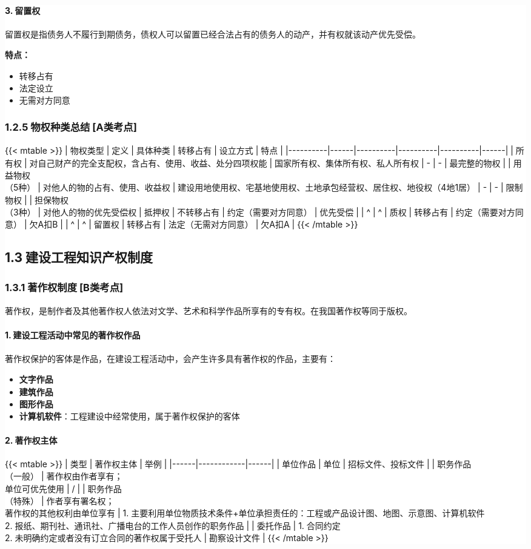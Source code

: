 #### 3. 留置权

留置权是指债务人不履行到期债务，债权人可以留置已经合法占有的债务人的动产，并有权就该动产优先受偿。

**特点：**
- 转移占有
- 法定设立
- 无需对方同意

### 1.2.5 物权种类总结 [A类考点]

{{< mtable >}}
| 物权类型 | 定义 | 具体种类 | 转移占有 | 设立方式 | 特点 |
|----------|------|----------|----------|----------|------|
| 所有权 | 对自己财产的完全支配权，含占有、使用、收益、处分四项权能 | 国家所有权、集体所有权、私人所有权 | - | - | 最完整的物权 |
| 用益物权<br>（5种） | 对他人的物的占有、使用、收益权 | 建设用地使用权、宅基地使用权、土地承包经营权、居住权、地役权（4地1居） | - | - | 限制物权 |
| 担保物权<br>（3种） | 对他人的物的优先受偿权 | 抵押权 | 不转移占有 | 约定（需要对方同意） | 优先受偿 |
| ^ | ^ | 质权 | 转移占有 | 约定（需要对方同意） | 欠A扣B |
| ^ | ^ | 留置权 | 转移占有 | 法定（无需对方同意） | 欠A扣A |
{{< /mtable >}}

## 1.3 建设工程知识产权制度

### 1.3.1 著作权制度 [B类考点]

著作权，是制作者及其他著作权人依法对文学、艺术和科学作品所享有的专有权。在我国著作权等同于版权。

#### 1. 建设工程活动中常见的著作权作品

著作权保护的客体是作品，在建设工程活动中，会产生许多具有著作权的作品，主要有：

- **文字作品**
- **建筑作品**  
- **图形作品**
- **计算机软件**：工程建设中经常使用，属于著作权保护的客体

#### 2. 著作权主体

{{< mtable >}}
| 类型 | 著作权主体 | 举例 |
|------|------------|------|
| 单位作品 | 单位 | 招标文件、投标文件 |
| 职务作品<br>（一般） | 著作权由作者享有；<br>单位可优先使用 | / |
| 职务作品<br>（特殊） | 作者享有署名权；<br>著作权的其他权利由单位享有 | 1. 主要利用单位物质技术条件+单位承担责任的：工程或产品设计图、地图、示意图、计算机软件<br>2. 报纸、期刊社、通讯社、广播电台的工作人员创作的职务作品 |
| 委托作品 | 1. 合同约定<br>2. 未明确约定或者没有订立合同的著作权属于受托人 | 勘察设计文件 |
{{< /mtable >}}
